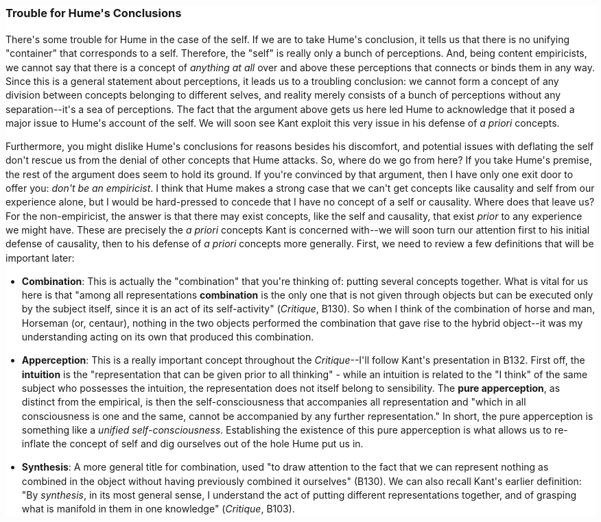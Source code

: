 ### Trouble for Hume's Conclusions

There's some trouble for Hume in the case of the self. If we are to take Hume's
conclusion, it tells us that there is no unifying "container" that corresponds to
a self. Therefore, the "self" is really only a bunch of perceptions. And, being
content empiricists, we cannot say that there is a concept of <i>anything at all</i>
over and above these perceptions that connects or binds them in any way. Since
this is a general statement about perceptions, it leads us to a troubling
conclusion: we cannot form a concept of any division between concepts belonging
to different selves, and reality merely consists of a bunch of perceptions without
any separation--it's a sea of perceptions. The fact that the argument above gets
us here led Hume to acknowledge that it posed a major issue to Hume's account of
the self. We will soon see Kant exploit this very issue in his defense of
<i>a priori</i> concepts.

Furthermore, you might dislike Hume's conclusions for reasons besides his discomfort,
and potential issues with deflating the self don't rescue us from the denial of
other concepts that Hume attacks. So, where do we go from here? If you take Hume's
premise, the rest of the argument does seem to hold its ground. If you're convinced
by that argument, then I have only one exit door to offer you: _don't be an
empiricist_. I think that Hume makes a strong case that we can't get concepts like
causality and self from our experience alone, but I would be hard-pressed to concede
that I have no concept of a self or causality. Where does that leave us? For the
non-empiricist, the answer is that there may exist concepts, like the self and
causality, that exist _prior_ to any experience we might have. These are precisely
the _a priori_ concepts Kant is concerned with--we will soon turn our attention first
to his initial defense of causality, then to his defense of _a priori_ concepts
more generally. First, we need to review a few definitions that will be important
later:

- <b>Combination</b>: This is actually the "combination" that you're thinking of: putting several concepts together. What is vital for us here is that "among all representations <b>combination</b> is the only one that is not given through objects but can be executed only by the subject itself, since it is an act of its self-activity" (_Critique_, B130). So when I think of the combination of horse and man, Horseman (or, centaur), nothing in the two objects performed the combination that gave rise to the hybrid object--it was my understanding acting on its own that produced this combination.

- <b>Apperception</b>: This is a really important concept throughout the _Critique_--I'll follow Kant's presentation in B132. First off, the <b>intuition</b> is the "representation that can be given prior to all thinking" - while an intuition is related to the "I think" of the same subject who possesses the intuition, the representation does not itself belong to sensibility. The <b>pure apperception</b>, as distinct from the empirical, is then the self-consciousness that accompanies all representation and "which in all consciousness is one and the same, cannot be accompanied by any further representation." In short, the pure apperception is something like a <i>unified self-consciousness</i>. Establishing the existence of this pure apperception is what allows us to re-inflate the concept of self and dig ourselves out of the hole Hume put us in.

- <b>Synthesis</b>: A more general title for combination, used "to draw attention to the fact that we can represent nothing as combined in the object without having previously combined it ourselves" (B130). We can also recall Kant's earlier definition: "By <i>synthesis</i>, in its most general sense, I understand the act of putting different representations together, and of grasping what is manifold in them in one knowledge" (_Critique_, B103).
